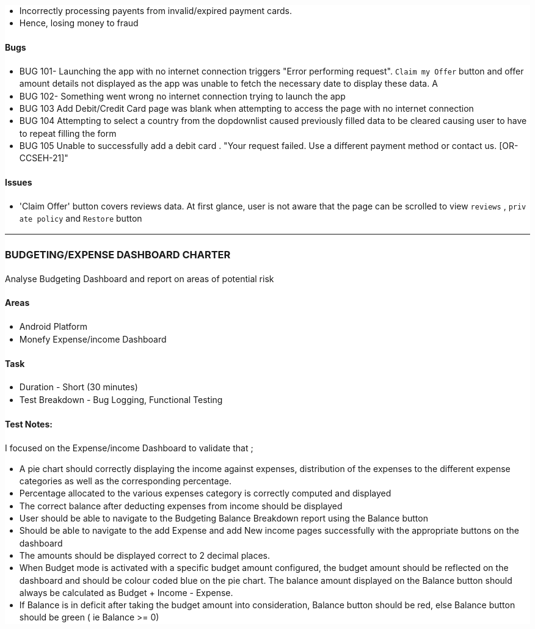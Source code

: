 - Incorrectly processing payents from invalid/expired payment cards.
- Hence, losing money to fraud

#### Bugs

- BUG 101- Launching the app with no internet connection triggers "Error performing request". `Claim my Offer` button and offer amount details not displayed as the app was unable to fetch the necessary date to display these data. A
- BUG 102- Something went wrong  no internet connection trying to launch the app
- BUG 103 Add Debit/Credit Card page was blank when attempting to access the page with no internet connection
- BUG 104 Attempting to select a country from the dopdownlist caused previously filled data to be cleared causing user to have to repeat filling the form
- BUG 105 Unable to successfully add a debit card . "Your request failed. Use a different payment method or contact us. [OR-CCSEH-21]"

#### Issues
- 'Claim Offer' button covers reviews data. At first glance, user is not aware that the page can be scrolled to view `reviews` , `private policy` and `Restore` button

----


### BUDGETING/EXPENSE DASHBOARD CHARTER
Analyse Budgeting Dashboard and report on areas of potential risk

#### Areas

- Android Platform
- Monefy Expense/income Dashboard

#### Task
- Duration - Short (30 minutes)
- Test Breakdown - Bug Logging, Functional Testing

#### Test Notes:

I focused on the Expense/income Dashboard to validate that ;

- A pie chart should correctly displaying the income against expenses, distribution of the expenses to the different expense categories as well as the corresponding percentage.
- Percentage allocated to the various expenses category is correctly computed and displayed
- The correct balance after deducting expenses from income should be displayed
- User should be able to navigate to the Budgeting Balance Breakdown report using the Balance button
- Should be able to navigate to the add Expense and add New income pages successfully with the appropriate buttons on the dashboard
- The amounts should be displayed correct to 2 decimal places.
- When Budget mode is activated with a specific budget amount configured, the budget amount should be reflected on the dashboard and should be colour coded blue on the pie chart. The balance amount displayed on the Balance button should always be calculated as Budget + Income  - Expense.
- If Balance is in deficit after taking the budget amount into consideration, Balance button should be red, else Balance button should be green ( ie Balance >= 0)
